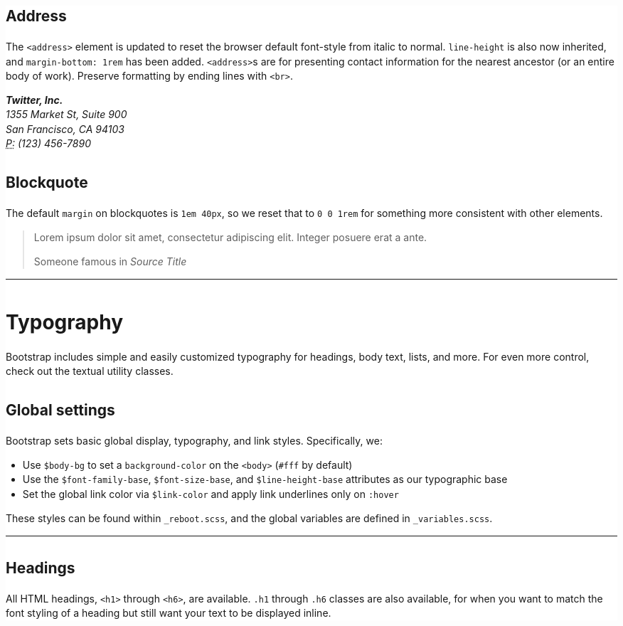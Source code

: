 ## Address

The `<address>` element is updated to reset the browser default font-style from italic to normal. `line-height` is also now inherited, and `margin-bottom: 1rem` has been added. `<address>`s are for presenting contact information for the nearest ancestor (or an entire body of work). Preserve formatting by ending lines with `<br>`.

<address>
    <strong>Twitter, Inc.</strong><br>
    1355 Market St, Suite 900<br>
    San Francisco, CA 94103<br>
    <abbr title="Phone">P:</abbr> (123) 456-7890
  </address>


## Blockquote

The default `margin` on blockquotes is `1em 40px`, so we reset that to `0 0 1rem` for something more consistent with other elements.

<div class="bd-example">
  <blockquote class="blockquote">
    <p>Lorem ipsum dolor sit amet, consectetur adipiscing elit. Integer posuere erat a ante.</p>
    <footer>Someone famous in <cite title="Source Title">Source Title</cite></footer>
  </blockquote>
</div>

---

# Typography

Bootstrap includes simple and easily customized typography for headings, body text, lists, and more. For even more control, check out the textual utility classes.

## Global settings

Bootstrap sets basic global display, typography, and link styles. Specifically, we:

- Use `$body-bg` to set a `background-color` on the `<body>` (`#fff` by default)
- Use the `$font-family-base`, `$font-size-base`, and `$line-height-base` attributes as our typographic base
- Set the global link color via `$link-color` and apply link underlines only on `:hover`

These styles can be found within `_reboot.scss`, and the global variables are defined in `_variables.scss`.

---

## Headings

All HTML headings, `<h1>` through `<h6>`, are available. `.h1` through `.h6` classes are also available, for when you want to match the font styling of a heading but still want your text to be displayed inline.
